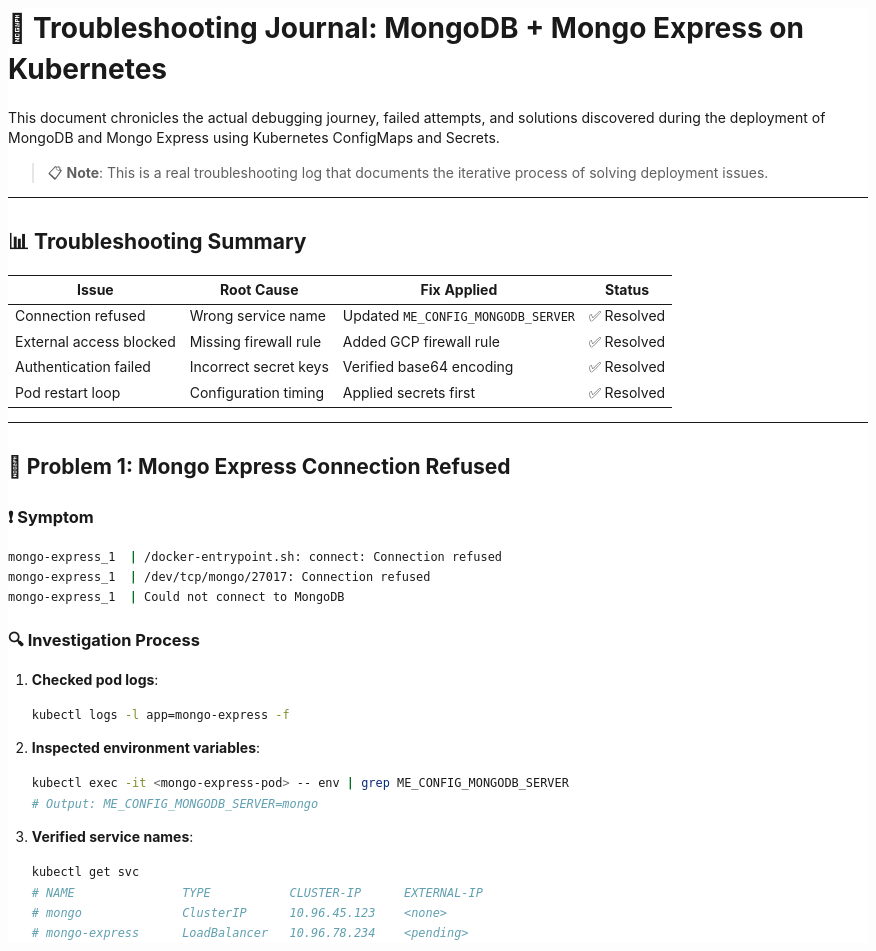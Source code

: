 # 🔧 Troubleshooting Journal: MongoDB + Mongo Express on Kubernetes

This document chronicles the actual debugging journey, failed attempts, and solutions discovered during the deployment of MongoDB and Mongo Express using Kubernetes ConfigMaps and Secrets.

> 📋 **Note**: This is a real troubleshooting log that documents the iterative process of solving deployment issues.

---

## 📊 Troubleshooting Summary

| Issue | Root Cause | Fix Applied | Status |
|-------|------------|-------------|--------|
| Connection refused | Wrong service name | Updated `ME_CONFIG_MONGODB_SERVER` | ✅ Resolved |
| External access blocked | Missing firewall rule | Added GCP firewall rule | ✅ Resolved |
| Authentication failed | Incorrect secret keys | Verified base64 encoding | ✅ Resolved |
| Pod restart loop | Configuration timing | Applied secrets first | ✅ Resolved |

---

## 🚨 Problem 1: Mongo Express Connection Refused

### ❗ Symptom
```bash
mongo-express_1  | /docker-entrypoint.sh: connect: Connection refused
mongo-express_1  | /dev/tcp/mongo/27017: Connection refused
mongo-express_1  | Could not connect to MongoDB
```

### 🔍 Investigation Process

1. **Checked pod logs**:
   ```bash
   kubectl logs -l app=mongo-express -f
   ```

2. **Inspected environment variables**:
   ```bash
   kubectl exec -it <mongo-express-pod> -- env | grep ME_CONFIG_MONGODB_SERVER
   # Output: ME_CONFIG_MONGODB_SERVER=mongo
   ```

3. **Verified service names**:
   ```bash
   kubectl get svc
   # NAME               TYPE           CLUSTER-IP      EXTERNAL-IP
   # mongo              ClusterIP      10.96.45.123    <none>
   # mongo-express      LoadBalancer   10.96.78.234    <pending>
   ```
